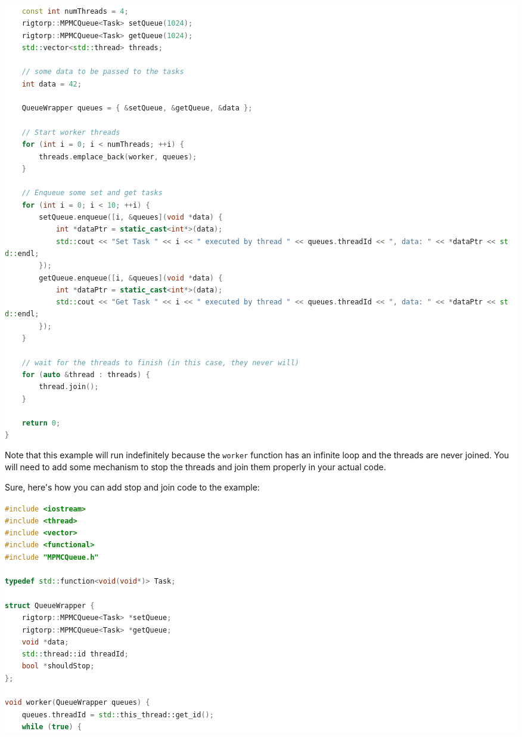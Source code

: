 ```cpp
    const int numThreads = 4;
    rigtorp::MPMCQueue<Task> setQueue(1024);
    rigtorp::MPMCQueue<Task> getQueue(1024);
    std::vector<std::thread> threads;

    // some data to be passed to the tasks
    int data = 42;

    QueueWrapper queues = { &setQueue, &getQueue, &data };

    // Start worker threads
    for (int i = 0; i < numThreads; ++i) {
        threads.emplace_back(worker, queues);
    }

    // Enqueue some set and get tasks
    for (int i = 0; i < 10; ++i) {
        setQueue.enqueue([i, &queues](void *data) {
            int *dataPtr = static_cast<int*>(data);
            std::cout << "Set Task " << i << " executed by thread " << queues.threadId << ", data: " << *dataPtr << std::endl;
        });
        getQueue.enqueue([i, &queues](void *data) {
            int *dataPtr = static_cast<int*>(data);
            std::cout << "Get Task " << i << " executed by thread " << queues.threadId << ", data: " << *dataPtr << std::endl;
        });
    }

    // wait for the threads to finish (in this case, they never will)
    for (auto &thread : threads) {
        thread.join();
    }

    return 0;
}
```

Note that this example will run indefinitely because the `worker` function has an infinite loop and the threads are never joined. You will need to add some mechanism to stop the threads and join them properly in your actual code.

Sure, here's how you can add stop and join code to the example:

```cpp
#include <iostream>
#include <thread>
#include <vector>
#include <functional>
#include "MPMCQueue.h"

typedef std::function<void(void*)> Task;

struct QueueWrapper {
    rigtorp::MPMCQueue<Task> *setQueue;
    rigtorp::MPMCQueue<Task> *getQueue;
    void *data;
    std::thread::id threadId;
    bool *shouldStop;
};

void worker(QueueWrapper queues) {
    queues.threadId = std::this_thread::get_id();
    while (true) {
```